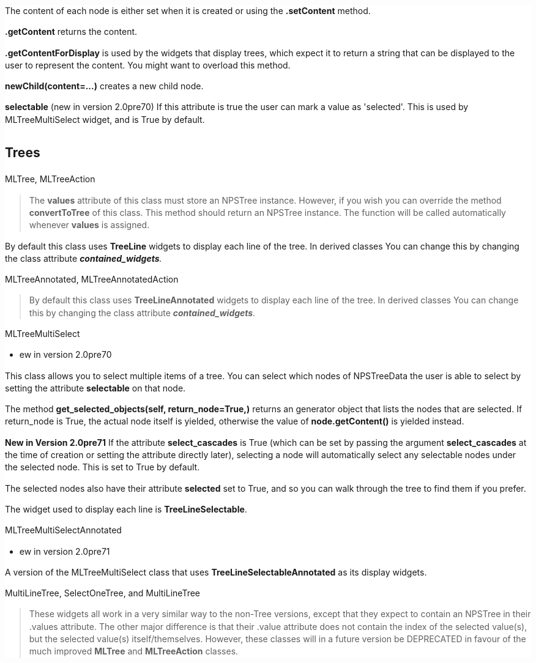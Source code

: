 The content of each node is either set when it is created or using the **.setContent** method.

**.getContent** returns the content.

**.getContentForDisplay** is used by the widgets that display trees, which expect it to return a string that can be displayed to the user to represent the content.  You might want to overload this method.

**newChild(content=...)** creates a new child node.

**selectable** (new in version 2.0pre70) If this attribute is true the user can mark a value as 'selected'. This is used by MLTreeMultiSelect widget, and is True by default.


## Trees ##

MLTree, MLTreeAction
> The **values** attribute of this class must store an NPSTree instance. However, if you wish you can override the method **convertToTree** of this class.  This method should return an NPSTree instance.  The function will be called automatically whenever **values** is assigned.

By default this class uses **TreeLine** widgets to display each line of the tree.  In derived classes You can change this by changing the class attribute _**contained\_widgets**._


MLTreeAnnotated, MLTreeAnnotatedAction
> By default this class uses **TreeLineAnnotated** widgets to display each line of the tree. In derived classes You can change this by changing the class attribute _**contained\_widgets**._


MLTreeMultiSelect
  * ew in version 2.0pre70

This class allows you to select multiple items of a tree.  You can select which nodes of NPSTreeData the user is able to select by setting the attribute **selectable** on that node.

The method **get\_selected\_objects(self, return\_node=True,)** returns an generator object that lists the nodes that are selected.  If return\_node is True, the actual node itself is yielded, otherwise the value of **node.getContent()** is yielded instead.

**New in Version 2.0pre71**   If the attribute **select\_cascades** is True (which can be set by passing the argument **select\_cascades** at the time of creation or setting the attribute directly later), selecting a node will automatically select any selectable nodes under the selected node. This is set to True by default.

The selected nodes also have their attribute **selected** set to True, and so you can walk through the tree to find them if you prefer.

The widget used to display each line is **TreeLineSelectable**.


MLTreeMultiSelectAnnotated
  * ew in version 2.0pre71

A version of the MLTreeMultiSelect class that uses **TreeLineSelectableAnnotated** as its display widgets.


MultiLineTree, SelectOneTree, and MultiLineTree
> These widgets all work in a very similar way to the non-Tree versions, except that they expect to contain an NPSTree in their .values attribute. The other major difference is that their .value attribute does not contain the index of the selected value(s), but the selected value(s) itself/themselves.  However, these classes will in a future version be DEPRECATED in favour of the much improved **MLTree** and **MLTreeAction** classes.
